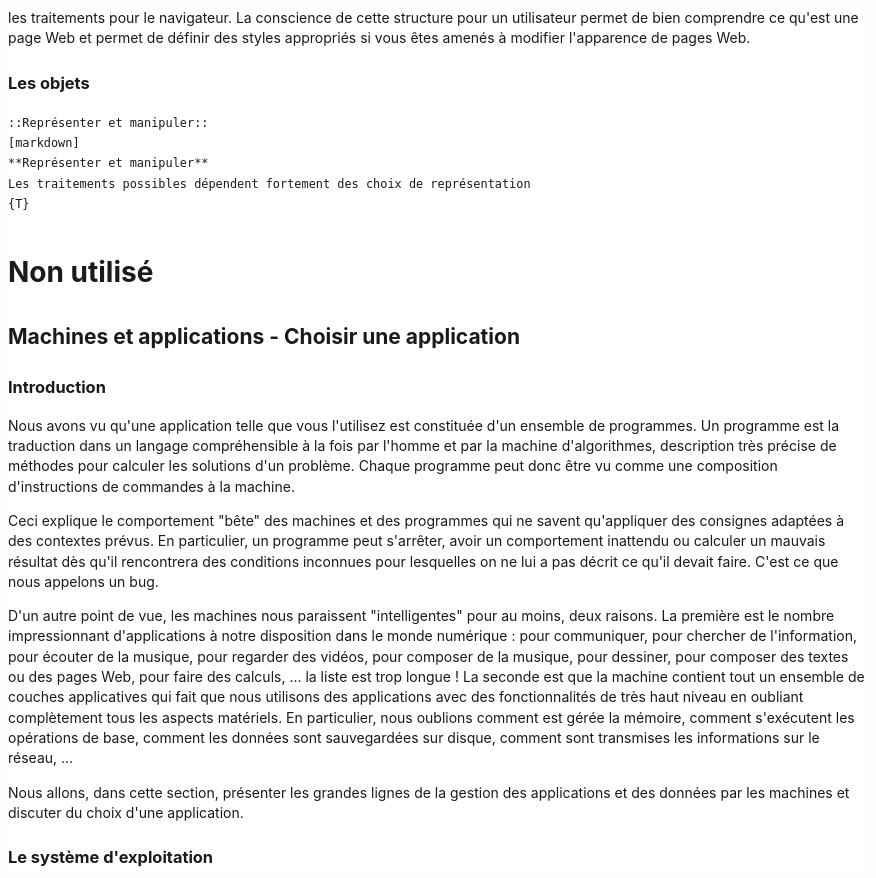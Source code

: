 les traitements pour le navigateur. La conscience de cette structure
pour un utilisateur permet de bien comprendre ce qu'est une page Web
et permet de définir des styles appropriés si vous êtes amenés à
modifier l'apparence de pages Web.

### Les objets

```compréhension
::Représenter et manipuler::
[markdown]
**Représenter et manipuler**
Les traitements possibles dépendent fortement des choix de représentation
{T}
```

# Non utilisé 
## Machines et applications - Choisir une application

### Introduction

Nous avons vu qu'une application telle que vous l'utilisez est constituée d'un ensemble de programmes. Un programme est la traduction dans un langage compréhensible à la fois par l'homme et par la machine d'algorithmes, description très précise de méthodes pour calculer les solutions d'un problème. Chaque programme peut donc être vu comme une composition d'instructions de commandes à la machine. 

Ceci explique le comportement "bête" des machines et des programmes qui ne savent
qu'appliquer des consignes adaptées à des contextes prévus. En particulier, un programme peut s'arrêter, avoir un comportement inattendu ou calculer un mauvais résultat dès qu'il rencontrera des conditions inconnues pour lesquelles on ne lui a pas décrit ce qu'il devait faire. C'est ce que nous appelons un bug. 



D'un autre point de vue, les machines nous paraissent "intelligentes" pour au moins, deux raisons. La première est le nombre impressionnant d'applications à notre disposition dans le monde numérique : pour communiquer, pour chercher de l'information, pour écouter de la musique, pour regarder des vidéos, pour composer de la musique, pour dessiner, pour composer des textes ou des pages Web, pour faire des calculs, ... la liste est trop longue ! La seconde est que la machine
contient tout un ensemble de couches applicatives qui fait que nous
utilisons des applications avec des fonctionnalités de très haut
niveau en oubliant complètement tous les aspects matériels. En
particulier, nous oublions comment est gérée la mémoire, comment
s'exécutent les opérations de base, comment les données sont
sauvegardées sur disque, comment sont transmises les informations sur
le réseau, ...

Nous allons, dans cette section, présenter les grandes lignes de la
gestion des applications et des données par les machines et discuter
du choix d'une application.

### Le système d'exploitation


[^1]: Faut-il citer des sociétés ?